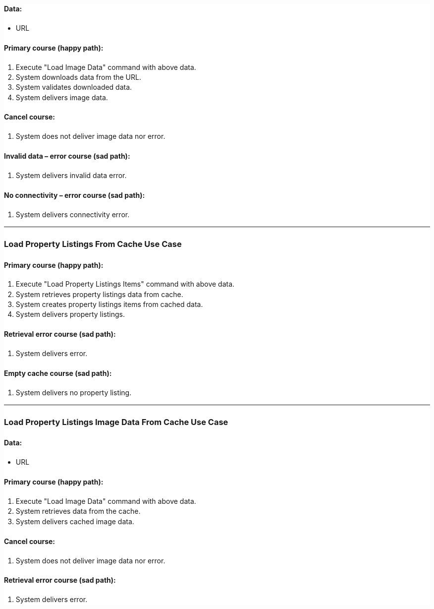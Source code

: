 #### Data:
- URL

#### Primary course (happy path):
1. Execute "Load Image Data" command with above data.
2. System downloads data from the URL.
3. System validates downloaded data.
4. System delivers image data.

#### Cancel course:
1. System does not deliver image data nor error.

#### Invalid data – error course (sad path):
1. System delivers invalid data error.

#### No connectivity – error course (sad path):
1. System delivers connectivity error.

---

### Load Property Listings From Cache Use Case

#### Primary course (happy path):
1. Execute "Load Property Listings Items" command with above data.
2. System retrieves property listings data from cache.
3. System creates property listings items from cached data.
4. System delivers property listings.

#### Retrieval error course (sad path):
1. System delivers error.

#### Empty cache course (sad path):
1. System delivers no property listing.

---

### Load Property Listings Image Data From Cache Use Case

#### Data:
- URL

#### Primary course (happy path):
1. Execute "Load Image Data" command with above data.
2. System retrieves data from the cache.
3. System delivers cached image data.

#### Cancel course:
1. System does not deliver image data nor error.

#### Retrieval error course (sad path):
1. System delivers error.
